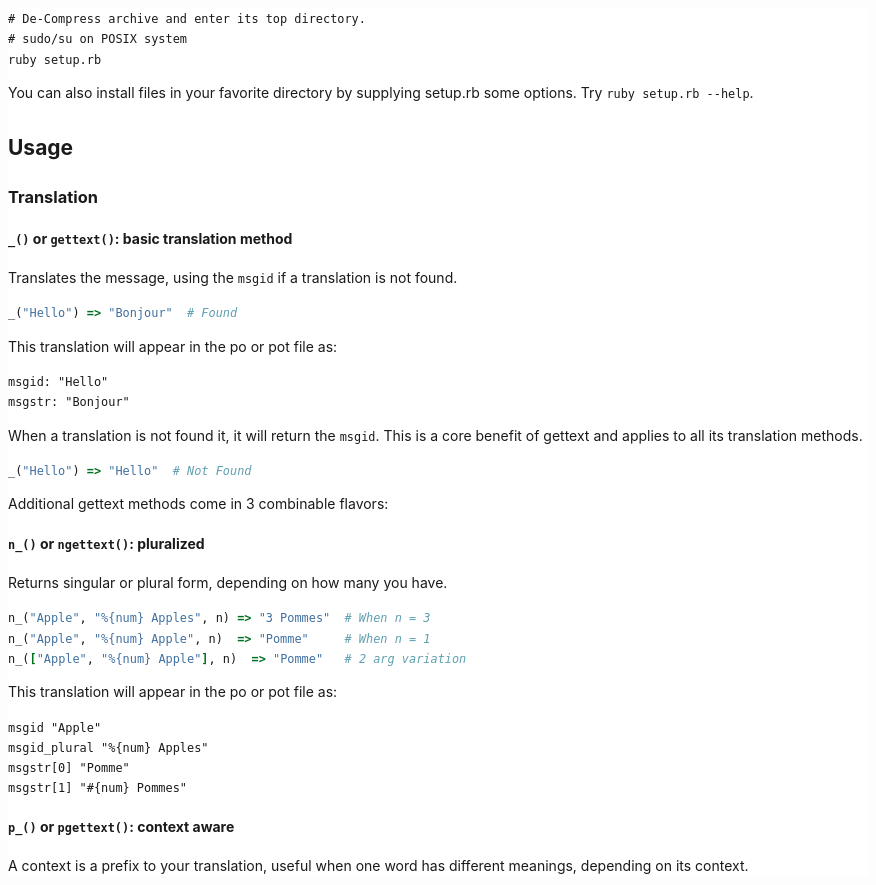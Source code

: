 ```shell
# De-Compress archive and enter its top directory.
# sudo/su on POSIX system
ruby setup.rb
```

You can also install files in your favorite directory by supplying setup.rb some options.
Try `ruby setup.rb --help`.

## Usage

### Translation

#### `_()` or `gettext()`: basic translation method

Translates the message, using the `msgid` if a translation is not found.

```ruby
_("Hello") => "Bonjour"  # Found
```

This translation will appear in the po or pot file as:

```
msgid: "Hello"
msgstr: "Bonjour"
```

When a translation is not found it, it will return the `msgid`. This is a core
benefit of gettext and applies to all its translation methods.

```ruby
_("Hello") => "Hello"  # Not Found
```

Additional gettext methods come in 3 combinable flavors:

#### `n_()` or `ngettext()`: pluralized

Returns singular or plural form, depending on how many you have.

```ruby
n_("Apple", "%{num} Apples", n) => "3 Pommes"  # When n = 3
n_("Apple", "%{num} Apple", n)  => "Pomme"     # When n = 1
n_(["Apple", "%{num} Apple"], n)  => "Pomme"   # 2 arg variation
```

This translation will appear in the po or pot file as:

```
msgid "Apple"
msgid_plural "%{num} Apples"
msgstr[0] "Pomme"
msgstr[1] "#{num} Pommes"
```

#### `p_()` or `pgettext()`: context aware

A context is a prefix to your translation, useful when one word has different meanings, depending on its context.  
